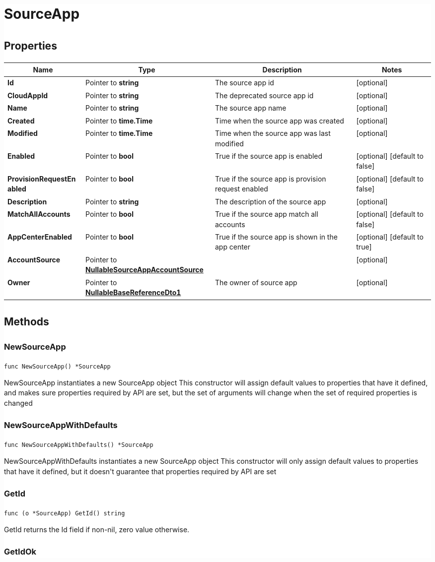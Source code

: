 # SourceApp

## Properties

Name | Type | Description | Notes
------------ | ------------- | ------------- | -------------
**Id** | Pointer to **string** | The source app id | [optional] 
**CloudAppId** | Pointer to **string** | The deprecated source app id | [optional] 
**Name** | Pointer to **string** | The source app name | [optional] 
**Created** | Pointer to **time.Time** | Time when the source app was created | [optional] 
**Modified** | Pointer to **time.Time** | Time when the source app was last modified | [optional] 
**Enabled** | Pointer to **bool** | True if the source app is enabled | [optional] [default to false]
**ProvisionRequestEnabled** | Pointer to **bool** | True if the source app is provision request enabled | [optional] [default to false]
**Description** | Pointer to **string** | The description of the source app | [optional] 
**MatchAllAccounts** | Pointer to **bool** | True if the source app match all accounts | [optional] [default to false]
**AppCenterEnabled** | Pointer to **bool** | True if the source app is shown in the app center | [optional] [default to true]
**AccountSource** | Pointer to [**NullableSourceAppAccountSource**](SourceAppAccountSource.md) |  | [optional] 
**Owner** | Pointer to [**NullableBaseReferenceDto1**](BaseReferenceDto1.md) | The owner of source app | [optional] 

## Methods

### NewSourceApp

`func NewSourceApp() *SourceApp`

NewSourceApp instantiates a new SourceApp object
This constructor will assign default values to properties that have it defined,
and makes sure properties required by API are set, but the set of arguments
will change when the set of required properties is changed

### NewSourceAppWithDefaults

`func NewSourceAppWithDefaults() *SourceApp`

NewSourceAppWithDefaults instantiates a new SourceApp object
This constructor will only assign default values to properties that have it defined,
but it doesn't guarantee that properties required by API are set

### GetId

`func (o *SourceApp) GetId() string`

GetId returns the Id field if non-nil, zero value otherwise.

### GetIdOk
